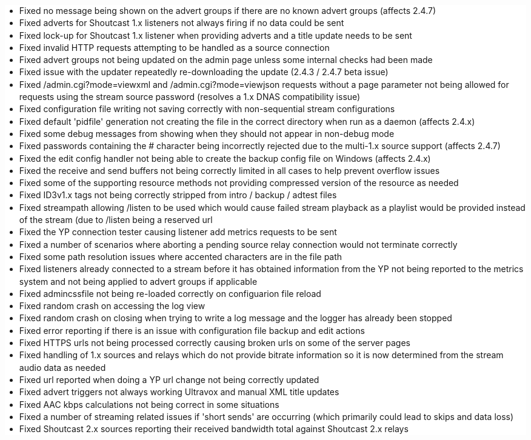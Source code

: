 - Fixed no message being shown on the advert groups if there are no
  known advert groups (affects 2.4.7)
- Fixed adverts for Shoutcast 1.x listeners not always firing if no data
  could be sent
- Fixed lock-up for Shoutcast 1.x listener when providing adverts and a
  title update needs to be sent
- Fixed invalid HTTP requests attempting to be handled as a source
  connection
- Fixed advert groups not being updated on the admin page unless some
  internal checks had been made
- Fixed issue with the updater repeatedly re-downloading the update
  (2.4.3 / 2.4.7 beta issue)
- Fixed /admin.cgi?mode=viewxml and /admin.cgi?mode=viewjson requests
  without a page parameter not being allowed for requests using the
  stream source password (resolves a 1.x DNAS compatibility issue)
- Fixed configuration file writing not saving correctly with
  non-sequential stream configurations
- Fixed default \'pidfile\' generation not creating the file in the
  correct directory when run as a daemon (affects 2.4.x)
- Fixed some debug messages from showing when they should not appear in
  non-debug mode
- Fixed passwords containing the \# character being incorrectly rejected
  due to the multi-1.x source support (affects 2.4.7)
- Fixed the edit config handler not being able to create the backup
  config file on Windows (affects 2.4.x)
- Fixed the receive and send buffers not being correctly limited in all
  cases to help prevent overflow issues
- Fixed some of the supporting resource methods not providing compressed
  version of the resource as needed
- Fixed ID3v1.x tags not being correctly stripped from intro / backup /
  adtest files
- Fixed streampath allowing /listen to be used which would cause failed
  stream playback as a playlist would be provided instead of the stream
  (due to /listen being a reserved url
- Fixed the YP connection tester causing listener add metrics requests
  to be sent
- Fixed a number of scenarios where aborting a pending source relay
  connection would not terminate correctly
- Fixed some path resolution issues where accented characters are in the
  file path
- Fixed listeners already connected to a stream before it has obtained
  information from the YP not being reported to the metrics system and
  not being applied to advert groups if applicable
- Fixed admincssfile not being re-loaded correctly on configuarion file
  reload
- Fixed random crash on accessing the log view
- Fixed random crash on closing when trying to write a log message and
  the logger has already been stopped
- Fixed error reporting if there is an issue with configuration file
  backup and edit actions
- Fixed HTTPS urls not being processed correctly causing broken urls on
  some of the server pages
- Fixed handling of 1.x sources and relays which do not provide bitrate
  information so it is now determined from the stream audio data as
  needed
- Fixed url reported when doing a YP url change not being correctly
  updated
- Fixed advert triggers not always working Ultravox and manual XML title
  updates
- Fixed AAC kbps calculations not being correct in some situations
- Fixed a number of streaming related issues if \'short sends\' are
  occurring (which primarily could lead to skips and data loss)
- Fixed Shoutcast 2.x sources reporting their received bandwidth total
  against Shoutcast 2.x relays